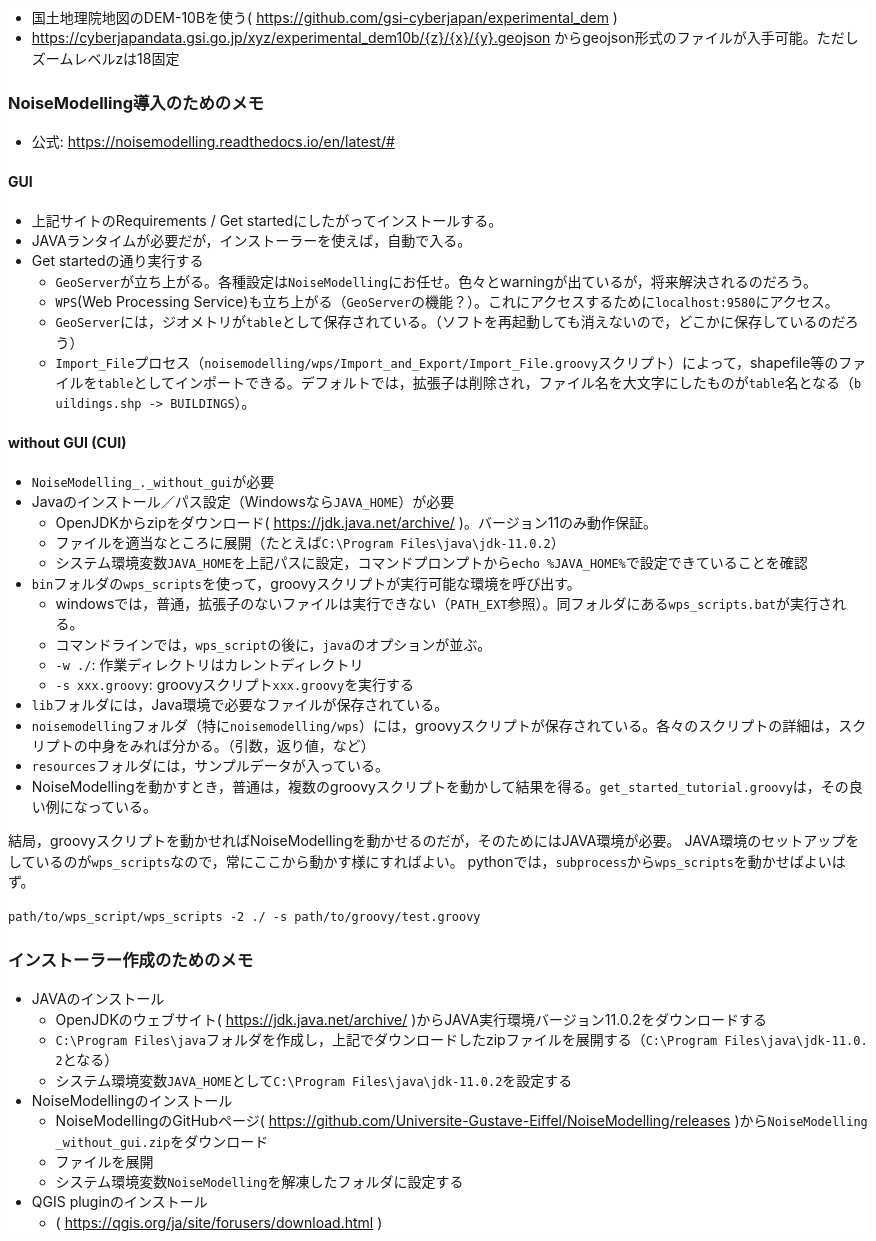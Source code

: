 - 国土地理院地図のDEM-10Bを使う( https://github.com/gsi-cyberjapan/experimental_dem )
- https://cyberjapandata.gsi.go.jp/xyz/experimental_dem10b/{z}/{x}/{y}.geojson からgeojson形式のファイルが入手可能。ただしズームレベルzは18固定

### NoiseModelling導入のためのメモ

- 公式: https://noisemodelling.readthedocs.io/en/latest/#

#### GUI

- 上記サイトのRequirements / Get startedにしたがってインストールする。
- JAVAランタイムが必要だが，インストーラーを使えば，自動で入る。
- Get startedの通り実行する
  - `GeoServer`が立ち上がる。各種設定は`NoiseModelling`にお任せ。色々とwarningが出ているが，将来解決されるのだろう。
  - `WPS`(Web Processing Service)も立ち上がる（`GeoServer`の機能？）。これにアクセスするために`localhost:9580`にアクセス。
  - `GeoServer`には，ジオメトリが`table`として保存されている。（ソフトを再起動しても消えないので，どこかに保存しているのだろう）
  - `Import_File`プロセス（`noisemodelling/wps/Import_and_Export/Import_File.groovy`スクリプト）によって，shapefile等のファイルを`table`としてインポートできる。デフォルトでは，拡張子は削除され，ファイル名を大文字にしたものが`table`名となる（`buildings.shp -> BUILDINGS`）。

#### without GUI (CUI)

- `NoiseModelling_._without_gui`が必要
- Javaのインストール／パス設定（Windowsなら`JAVA_HOME`）が必要
  - OpenJDKからzipをダウンロード( https://jdk.java.net/archive/ )。バージョン11のみ動作保証。
  - ファイルを適当なところに展開（たとえば`C:\Program Files\java\jdk-11.0.2`）
  - システム環境変数`JAVA_HOME`を上記パスに設定，コマンドプロンプトから`echo %JAVA_HOME%`で設定できていることを確認
- `bin`フォルダの`wps_scripts`を使って，groovyスクリプトが実行可能な環境を呼び出す。
  - windowsでは，普通，拡張子のないファイルは実行できない（`PATH_EXT`参照）。同フォルダにある`wps_scripts.bat`が実行される。
  - コマンドラインでは，`wps_script`の後に，`java`のオプションが並ぶ。
  - `-w ./`: 作業ディレクトリはカレントディレクトリ
  - `-s xxx.groovy`: groovyスクリプト`xxx.groovy`を実行する
- `lib`フォルダには，Java環境で必要なファイルが保存されている。
- `noisemodelling`フォルダ（特に`noisemodelling/wps`）には，groovyスクリプトが保存されている。各々のスクリプトの詳細は，スクリプトの中身をみれば分かる。（引数，返り値，など）
- `resources`フォルダには，サンプルデータが入っている。
- NoiseModellingを動かすとき，普通は，複数のgroovyスクリプトを動かして結果を得る。`get_started_tutorial.groovy`は，その良い例になっている。

結局，groovyスクリプトを動かせればNoiseModellingを動かせるのだが，そのためにはJAVA環境が必要。
JAVA環境のセットアップをしているのが`wps_scripts`なので，常にここから動かす様にすればよい。
pythonでは，`subprocess`から`wps_scripts`を動かせばよいはず。

```
path/to/wps_script/wps_scripts -2 ./ -s path/to/groovy/test.groovy
```


### インストーラー作成のためのメモ


- JAVAのインストール
  - OpenJDKのウェブサイト( https://jdk.java.net/archive/ )からJAVA実行環境バージョン11.0.2をダウンロードする
  - `C:\Program Files\java`フォルダを作成し，上記でダウンロードしたzipファイルを展開する（`C:\Program Files\java\jdk-11.0.2`となる）
  - システム環境変数`JAVA_HOME`として`C:\Program Files\java\jdk-11.0.2`を設定する
- NoiseModellingのインストール
  - NoiseModellingのGitHubページ( https://github.com/Universite-Gustave-Eiffel/NoiseModelling/releases )から`NoiseModelling_without_gui.zip`をダウンロード
  - ファイルを展開
  - システム環境変数`NoiseModelling`を解凍したフォルダに設定する
- QGIS pluginのインストール
  - ( https://qgis.org/ja/site/forusers/download.html )
